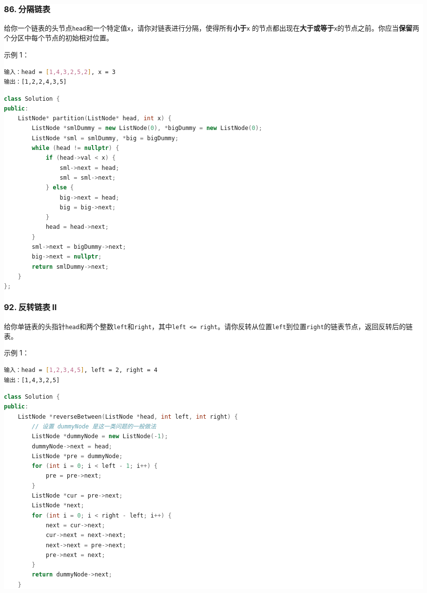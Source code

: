 
### 86. 分隔链表

给你一个链表的头节点`head`和一个特定值`x`，请你对链表进行分隔，使得所有**小于**`x` 的节点都出现在**大于或等于**`x`的节点之前。你应当**保留**两个分区中每个节点的初始相对位置。

示例 1：

```bash
输入：head = [1,4,3,2,5,2], x = 3
输出：[1,2,2,4,3,5]
```

```cpp
class Solution {
public:
    ListNode* partition(ListNode* head, int x) {
        ListNode *smlDummy = new ListNode(0), *bigDummy = new ListNode(0);
        ListNode *sml = smlDummy, *big = bigDummy;
        while (head != nullptr) {
            if (head->val < x) {
                sml->next = head;
                sml = sml->next;
            } else {
                big->next = head;
                big = big->next;
            }
            head = head->next;
        }
        sml->next = bigDummy->next;
        big->next = nullptr;
        return smlDummy->next;
    }
};
```

### 92. 反转链表 II

给你单链表的头指针`head`和两个整数`left`和`right`，其中`left <= right`。请你反转从位置`left`到位置`right`的链表节点，返回反转后的链表。

示例 1：

```bash
输入：head = [1,2,3,4,5], left = 2, right = 4
输出：[1,4,3,2,5]
```

```cpp
class Solution {
public:
    ListNode *reverseBetween(ListNode *head, int left, int right) {
        // 设置 dummyNode 是这一类问题的一般做法
        ListNode *dummyNode = new ListNode(-1);
        dummyNode->next = head;
        ListNode *pre = dummyNode;
        for (int i = 0; i < left - 1; i++) {
            pre = pre->next;
        }
        ListNode *cur = pre->next;
        ListNode *next;
        for (int i = 0; i < right - left; i++) {
            next = cur->next;
            cur->next = next->next;
            next->next = pre->next;
            pre->next = next;
        }
        return dummyNode->next;
    }
```